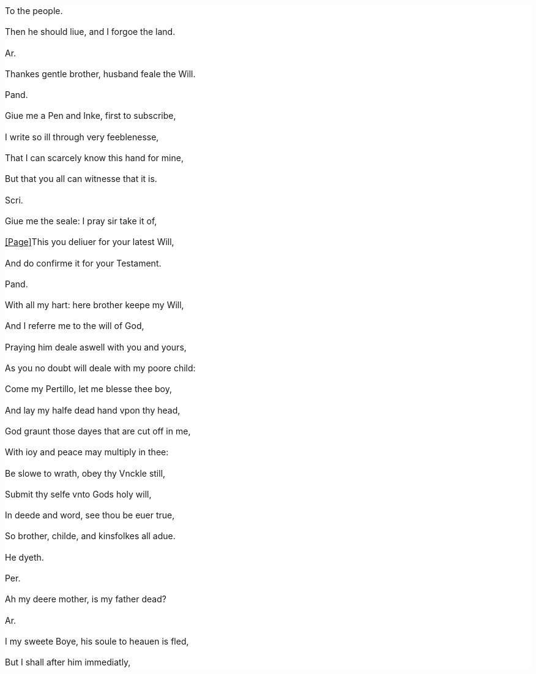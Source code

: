 To the people.

Then he should liue, and I forgoe the land.

Ar.

Thankes gentle brother, husband feale the Will.

Pand.

Giue me a Pen and Inke, first to subscribe,

I write so ill through very feeblenesse,

That I can scarcely know this hand for mine,

But that you all can witnesse that it is.

Scri.

Giue me the seale: I pray sir take it of,

[[Page]](http://eebo.chadwyck.com/downloadtiff?vid=4007&page=6)This you
deliuer for your latest Will,

And do confirme it for your Testament.

Pand.

With all my hart: here brother keepe my Will,

And I referre me to the will of God,

Praying him deale aswell with you and yours,

As you no doubt will deale with my poore child:

Come my Pertillo, let me blesse thee boy,

And lay my halfe dead hand vpon thy head,

God graunt those dayes that are cut off in me,

With ioy and peace may multiply in thee:

Be slowe to wrath, obey thy Vnckle still,

Submit thy selfe vnto Gods holy will,

In deede and word, see thou be euer true,

So brother, childe, and kinsfolkes all adue.

He dyeth.

Per.

Ah my deere mother, is my father dead?

Ar.

I my sweete Boye, his soule to heauen is fled,

But I shall after him immediatly,
